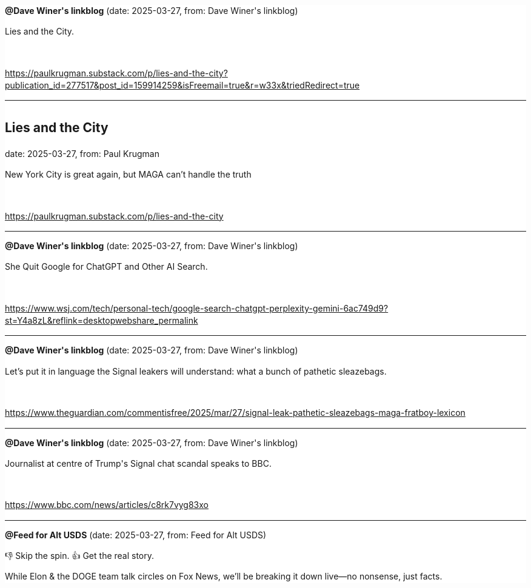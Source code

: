 
**@Dave Winer's linkblog** (date: 2025-03-27, from: Dave Winer's linkblog)

Lies and the City. 

<br> 

<https://paulkrugman.substack.com/p/lies-and-the-city?publication_id=277517&post_id=159914259&isFreemail=true&r=w33x&triedRedirect=true>

---

## Lies and the City

date: 2025-03-27, from: Paul Krugman

New York City is great again, but MAGA can&#8217;t handle the truth 

<br> 

<https://paulkrugman.substack.com/p/lies-and-the-city>

---

**@Dave Winer's linkblog** (date: 2025-03-27, from: Dave Winer's linkblog)

She Quit Google for ChatGPT and Other AI Search. 

<br> 

<https://www.wsj.com/tech/personal-tech/google-search-chatgpt-perplexity-gemini-6ac749d9?st=Y4a8zL&reflink=desktopwebshare_permalink>

---

**@Dave Winer's linkblog** (date: 2025-03-27, from: Dave Winer's linkblog)

Let’s put it in language the Signal leakers will understand: what a bunch of pathetic sleazebags. 

<br> 

<https://www.theguardian.com/commentisfree/2025/mar/27/signal-leak-pathetic-sleazebags-maga-fratboy-lexicon>

---

**@Dave Winer's linkblog** (date: 2025-03-27, from: Dave Winer's linkblog)

Journalist at centre of Trump&#39;s Signal chat scandal speaks to BBC. 

<br> 

<https://www.bbc.com/news/articles/c8rk7vyg83xo>

---

**@Feed for Alt USDS** (date: 2025-03-27, from: Feed for Alt USDS)

👎 Skip the spin.
👍 Get the real story.

While Elon & the DOGE team talk circles on Fox News, we’ll be breaking it down live—no nonsense, just facts.
